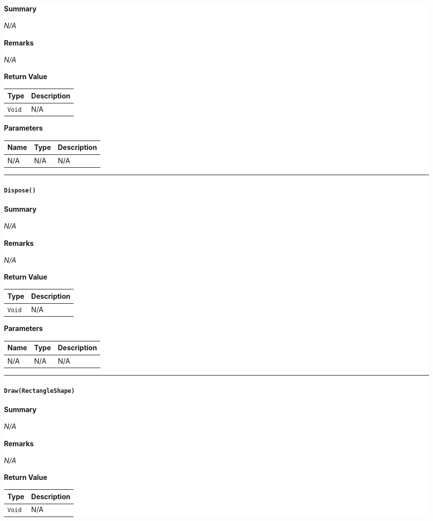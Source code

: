 **Summary**

   *N/A*

**Remarks**

   *N/A*

**Return Value**

|Type|Description|
|---|---|
|`Void`|N/A|

**Parameters**

|Name|Type|Description|
|---|---|---|
|N/A|N/A|N/A|

---
#### `Dispose()`

**Summary**

   *N/A*

**Remarks**

   *N/A*

**Return Value**

|Type|Description|
|---|---|
|`Void`|N/A|

**Parameters**

|Name|Type|Description|
|---|---|---|
|N/A|N/A|N/A|

---
#### `Draw(RectangleShape)`

**Summary**

   *N/A*

**Remarks**

   *N/A*

**Return Value**

|Type|Description|
|---|---|
|`Void`|N/A|
